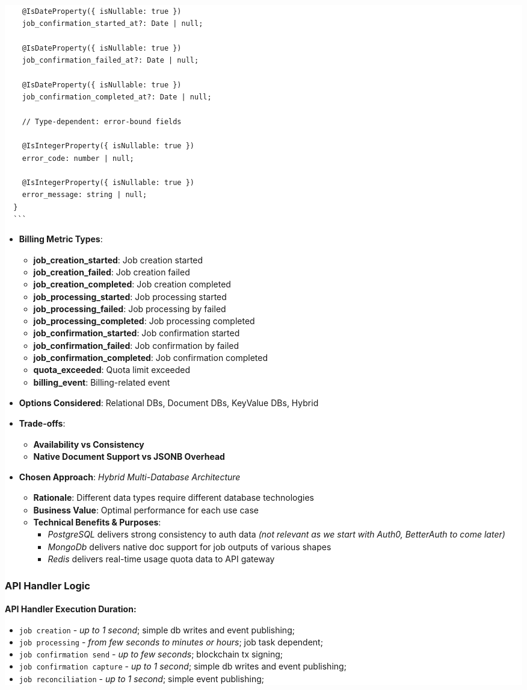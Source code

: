         @IsDateProperty({ isNullable: true })
        job_confirmation_started_at?: Date | null;

        @IsDateProperty({ isNullable: true })
        job_confirmation_failed_at?: Date | null;

        @IsDateProperty({ isNullable: true })
        job_confirmation_completed_at?: Date | null;

        // Type-dependent: error-bound fields

        @IsIntegerProperty({ isNullable: true })
        error_code: number | null;

        @IsIntegerProperty({ isNullable: true })
        error_message: string | null;
      }
      ``` 

- **Billing Metric Types**:
  - **job_creation_started**: Job creation started
  - **job_creation_failed**: Job creation failed
  - **job_creation_completed**: Job creation completed
  - **job_processing_started**: Job processing started
  - **job_processing_failed**: Job processing by failed
  - **job_processing_completed**: Job processing completed
  - **job_confirmation_started**: Job confirmation started
  - **job_confirmation_failed**: Job confirmation by failed
  - **job_confirmation_completed**: Job confirmation completed
  - **quota_exceeded**: Quota limit exceeded
  - **billing_event**: Billing-related event

- **Options Considered**: Relational DBs, Document DBs, KeyValue DBs, Hybrid

- **Trade-offs**: 
  - **Availability vs Consistency**
  - **Native Document Support vs JSONB Overhead**

- **Chosen Approach**: *Hybrid Multi-Database Architecture*
  - **Rationale**: Different data types require different database technologies
  - **Business Value**: Optimal performance for each use case
  - **Technical Benefits & Purposes**:
     - *PostgreSQL* delivers strong consistency to auth data *(not relevant as we start with Auth0, BetterAuth to come later)*
     - *MongoDb* delivers native doc support for job outputs of various shapes
     - *Redis* delivers real-time usage quota data to API gateway

### API Handler Logic

**API Handler Execution Duration:**
- `job creation` - *up to 1 second*; simple db writes and event publishing;
- `job processing` - *from few seconds to minutes or hours*; job task dependent;
- `job confirmation send` - *up to few seconds*; blockchain tx signing;
- `job confirmation capture` - *up to 1 second*; simple db writes and event publishing;
- `job reconciliation` - *up to 1 second*; simple event publishing;
